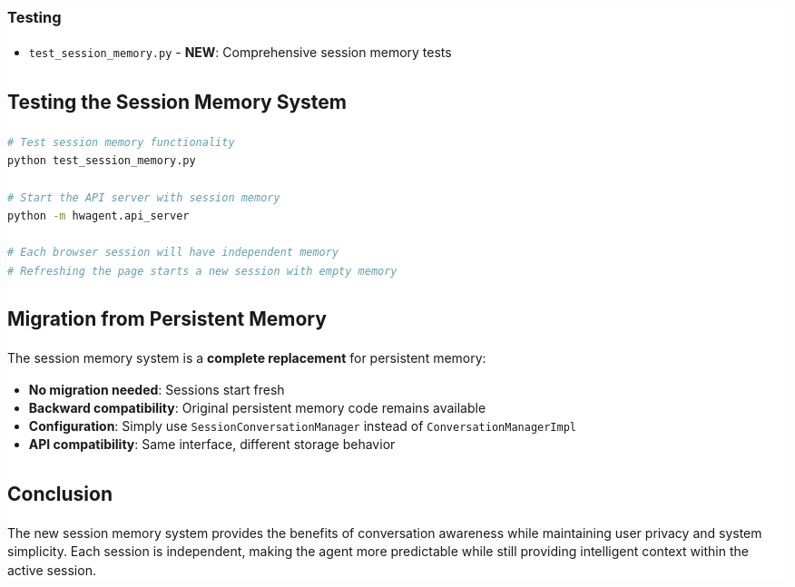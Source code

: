 ### Testing
- `test_session_memory.py` - **NEW**: Comprehensive session memory tests

## Testing the Session Memory System

```bash
# Test session memory functionality
python test_session_memory.py

# Start the API server with session memory
python -m hwagent.api_server

# Each browser session will have independent memory
# Refreshing the page starts a new session with empty memory
```

## Migration from Persistent Memory

The session memory system is a **complete replacement** for persistent memory:

- **No migration needed**: Sessions start fresh
- **Backward compatibility**: Original persistent memory code remains available
- **Configuration**: Simply use `SessionConversationManager` instead of `ConversationManagerImpl`
- **API compatibility**: Same interface, different storage behavior

## Conclusion

The new session memory system provides the benefits of conversation awareness while maintaining user privacy and system simplicity. Each session is independent, making the agent more predictable while still providing intelligent context within the active session. 